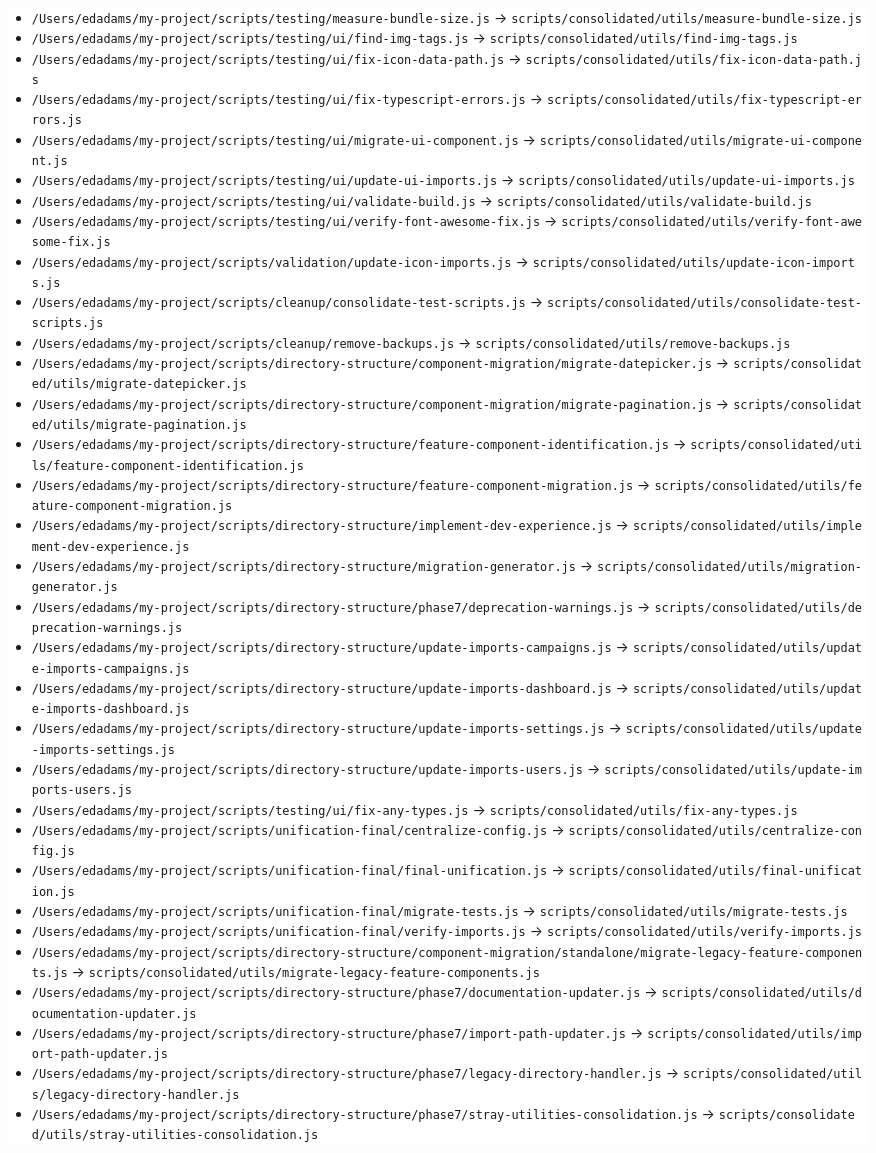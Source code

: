 - `/Users/edadams/my-project/scripts/testing/measure-bundle-size.js` → `scripts/consolidated/utils/measure-bundle-size.js`
- `/Users/edadams/my-project/scripts/testing/ui/find-img-tags.js` → `scripts/consolidated/utils/find-img-tags.js`
- `/Users/edadams/my-project/scripts/testing/ui/fix-icon-data-path.js` → `scripts/consolidated/utils/fix-icon-data-path.js`
- `/Users/edadams/my-project/scripts/testing/ui/fix-typescript-errors.js` → `scripts/consolidated/utils/fix-typescript-errors.js`
- `/Users/edadams/my-project/scripts/testing/ui/migrate-ui-component.js` → `scripts/consolidated/utils/migrate-ui-component.js`
- `/Users/edadams/my-project/scripts/testing/ui/update-ui-imports.js` → `scripts/consolidated/utils/update-ui-imports.js`
- `/Users/edadams/my-project/scripts/testing/ui/validate-build.js` → `scripts/consolidated/utils/validate-build.js`
- `/Users/edadams/my-project/scripts/testing/ui/verify-font-awesome-fix.js` → `scripts/consolidated/utils/verify-font-awesome-fix.js`
- `/Users/edadams/my-project/scripts/validation/update-icon-imports.js` → `scripts/consolidated/utils/update-icon-imports.js`
- `/Users/edadams/my-project/scripts/cleanup/consolidate-test-scripts.js` → `scripts/consolidated/utils/consolidate-test-scripts.js`
- `/Users/edadams/my-project/scripts/cleanup/remove-backups.js` → `scripts/consolidated/utils/remove-backups.js`
- `/Users/edadams/my-project/scripts/directory-structure/component-migration/migrate-datepicker.js` → `scripts/consolidated/utils/migrate-datepicker.js`
- `/Users/edadams/my-project/scripts/directory-structure/component-migration/migrate-pagination.js` → `scripts/consolidated/utils/migrate-pagination.js`
- `/Users/edadams/my-project/scripts/directory-structure/feature-component-identification.js` → `scripts/consolidated/utils/feature-component-identification.js`
- `/Users/edadams/my-project/scripts/directory-structure/feature-component-migration.js` → `scripts/consolidated/utils/feature-component-migration.js`
- `/Users/edadams/my-project/scripts/directory-structure/implement-dev-experience.js` → `scripts/consolidated/utils/implement-dev-experience.js`
- `/Users/edadams/my-project/scripts/directory-structure/migration-generator.js` → `scripts/consolidated/utils/migration-generator.js`
- `/Users/edadams/my-project/scripts/directory-structure/phase7/deprecation-warnings.js` → `scripts/consolidated/utils/deprecation-warnings.js`
- `/Users/edadams/my-project/scripts/directory-structure/update-imports-campaigns.js` → `scripts/consolidated/utils/update-imports-campaigns.js`
- `/Users/edadams/my-project/scripts/directory-structure/update-imports-dashboard.js` → `scripts/consolidated/utils/update-imports-dashboard.js`
- `/Users/edadams/my-project/scripts/directory-structure/update-imports-settings.js` → `scripts/consolidated/utils/update-imports-settings.js`
- `/Users/edadams/my-project/scripts/directory-structure/update-imports-users.js` → `scripts/consolidated/utils/update-imports-users.js`
- `/Users/edadams/my-project/scripts/testing/ui/fix-any-types.js` → `scripts/consolidated/utils/fix-any-types.js`
- `/Users/edadams/my-project/scripts/unification-final/centralize-config.js` → `scripts/consolidated/utils/centralize-config.js`
- `/Users/edadams/my-project/scripts/unification-final/final-unification.js` → `scripts/consolidated/utils/final-unification.js`
- `/Users/edadams/my-project/scripts/unification-final/migrate-tests.js` → `scripts/consolidated/utils/migrate-tests.js`
- `/Users/edadams/my-project/scripts/unification-final/verify-imports.js` → `scripts/consolidated/utils/verify-imports.js`
- `/Users/edadams/my-project/scripts/directory-structure/component-migration/standalone/migrate-legacy-feature-components.js` → `scripts/consolidated/utils/migrate-legacy-feature-components.js`
- `/Users/edadams/my-project/scripts/directory-structure/phase7/documentation-updater.js` → `scripts/consolidated/utils/documentation-updater.js`
- `/Users/edadams/my-project/scripts/directory-structure/phase7/import-path-updater.js` → `scripts/consolidated/utils/import-path-updater.js`
- `/Users/edadams/my-project/scripts/directory-structure/phase7/legacy-directory-handler.js` → `scripts/consolidated/utils/legacy-directory-handler.js`
- `/Users/edadams/my-project/scripts/directory-structure/phase7/stray-utilities-consolidation.js` → `scripts/consolidated/utils/stray-utilities-consolidation.js`